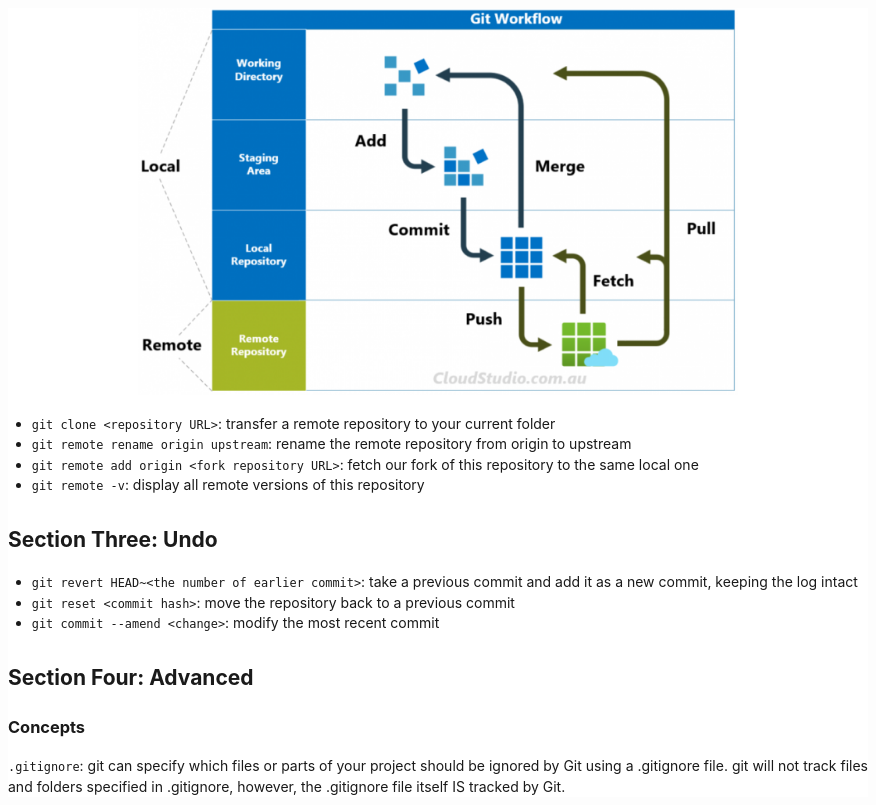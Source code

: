 <p align="center">
  <img src="Images/overview.png" width="600"/>
</p>

* `git clone <repository URL>`: transfer a remote repository to your current folder
* `git remote rename origin upstream`: rename the remote repository from origin to upstream
* `git remote add origin <fork repository URL>`: fetch our fork of this repository to the same local one
* `git remote -v`: display all remote versions of this repository

## Section Three: Undo

* `git revert HEAD~<the number of earlier commit>`: take a previous commit and add it as a new commit, keeping the log
  intact
* `git reset <commit hash>`: move the repository back to a previous commit
* `git commit --amend <change>`: modify the most recent commit

## Section Four: Advanced

### Concepts

`.gitignore`: git can specify which files or parts of your project should be ignored by Git using a .gitignore file. git
will not track files and folders specified in .gitignore, however, the .gitignore file itself IS tracked by Git.

